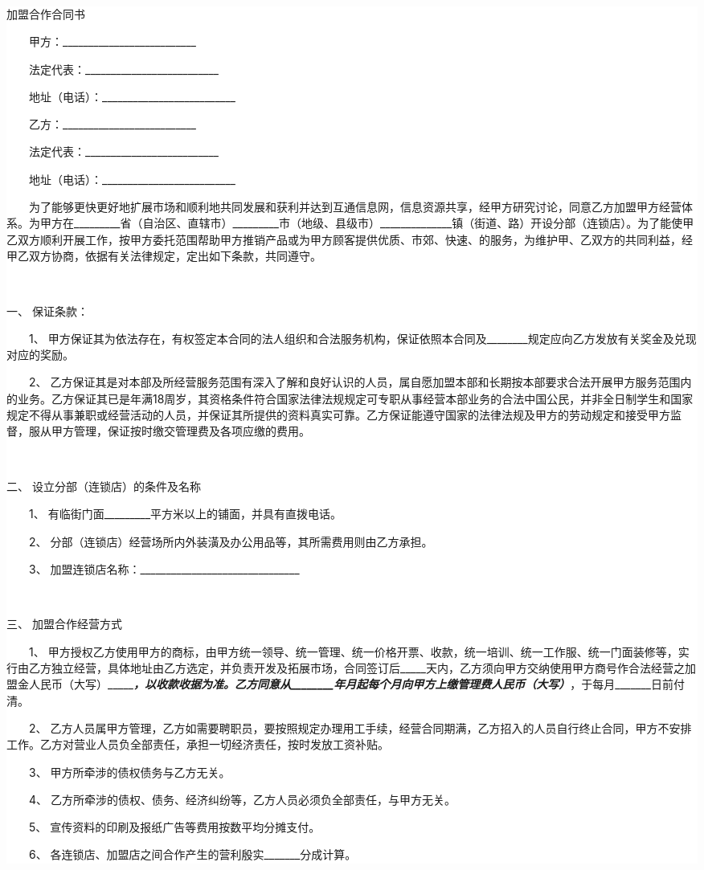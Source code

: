 



加盟合作合同书



 

　　甲方：__________________________

　　法定代表：__________________________

　　地址（电话）：__________________________　　

　　乙方：__________________________

　　法定代表：__________________________

　　地址（电话）：__________________________　　

　　为了能够更快更好地扩展市场和顺利地共同发展和获利并达到互通信息网，信息资源共享，经甲方研究讨论，同意乙方加盟甲方经营体系。为甲方在_________省（自治区、直辖市）_________市（地级、县级市）______________镇（街道、路）开设分部（连锁店）。为了能使甲乙双方顺利开展工作，按甲方委托范围帮助甲方推销产品或为甲方顾客提供优质、市郊、快速、的服务，为维护甲、乙双方的共同利益，经甲乙双方协商，依据有关法律规定，定出如下条款，共同遵守。

　　

一、
 保证条款：

　　1、 甲方保证其为依法存在，有权签定本合同的法人组织和合法服务机构，保证依照本合同及________规定应向乙方发放有关奖金及兑现对应的奖励。

　　2、 乙方保证其是对本部及所经营服务范围有深入了解和良好认识的人员，属自愿加盟本部和长期按本部要求合法开展甲方服务范围内的业务。乙方保证其已是年满18周岁，其资格条件符合国家法律法规规定可专职从事经营本部业务的合法中国公民，并非全日制学生和国家规定不得从事兼职或经营活动的人员，并保证其所提供的资料真实可靠。乙方保证能遵守国家的法律法规及甲方的劳动规定和接受甲方监督，服从甲方管理，保证按时缴交管理费及各项应缴的费用。

　　

二、
 设立分部（连锁店）的条件及名称　　

　　1、 有临街门面_________平方米以上的铺面，并具有直拨电话。

　　2、 分部（连锁店）经营场所内外装潢及办公用品等，其所需费用则由乙方承担。

　　3、 加盟连锁店名称：_______________________________

　　

三、
 加盟合作经营方式　　

　　1、 甲方授权乙方使用甲方的商标，由甲方统一领导、统一管理、统一价格开票、收款，统一培训、统一工作服、统一门面装修等，实行由乙方独立经营，具体地址由乙方选定，并负责开发及拓展市场，合同签订后_____天内，乙方须向甲方交纳使用甲方商号作合法经营之加盟金人民币（大写）____________________，以收款收据为准。乙方同意从________年月起每个月向甲方上缴管理费人民币（大写）_______________，于每月_______日前付清。

　　2、 乙方人员属甲方管理，乙方如需要聘职员，要按照规定办理用工手续，经营合同期满，乙方招入的人员自行终止合同，甲方不安排工作。乙方对营业人员负全部责任，承担一切经济责任，按时发放工资补贴。

　　3、 甲方所牵涉的债权债务与乙方无关。

　　4、 乙方所牵涉的债权、债务、经济纠纷等，乙方人员必须负全部责任，与甲方无关。

　　5、 宣传资料的印刷及报纸广告等费用按数平均分摊支付。

　　6、 各连锁店、加盟店之间合作产生的营利殷实_______分成计算。
